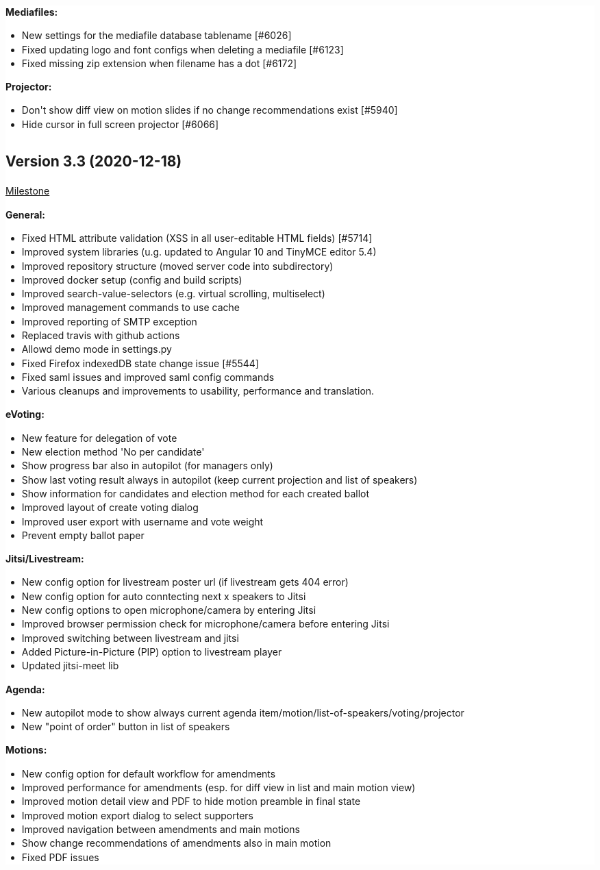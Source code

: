 **Mediafiles:**
 - New settings for the mediafile database tablename [#6026]
 - Fixed updating logo and font configs when deleting a mediafile [#6123]
 - Fixed missing zip extension when filename has a dot [#6172]

**Projector:**
 - Don't show diff view on motion slides if no change recommendations exist [#5940]
 - Hide cursor in full screen projector [#6066]


## Version 3.3 (2020-12-18)

[Milestone](https://github.com/OpenSlides/OpenSlides/milestones/3.3)

**General:**
 - Fixed HTML attribute validation (XSS in all user-editable HTML fields) [#5714]
 - Improved system libraries (u.g. updated to Angular 10 and TinyMCE editor 5.4)
 - Improved repository structure (moved server code into subdirectory)
 - Improved docker setup (config and build scripts)
 - Improved search-value-selectors (e.g. virtual scrolling, multiselect)
 - Improved management commands to use cache
 - Improved reporting of SMTP exception
 - Replaced travis with github actions
 - Allowd demo mode in settings.py
 - Fixed Firefox indexedDB state change issue [#5544]
 - Fixed saml issues and improved saml config commands
 - Various cleanups and improvements to usability, performance and translation.

**eVoting:**
 - New feature for delegation of vote
 - New election method 'No per candidate'
 - Show progress bar also in autopilot (for managers only)
 - Show last voting result always in autopilot (keep current projection and list of speakers)
 - Show information for candidates and election method for each created ballot
 - Improved layout of create voting dialog
 - Improved user export with username and vote weight
 - Prevent empty ballot paper

**Jitsi/Livestream:**
 - New config option for livestream poster url (if livestream gets 404 error)
 - New config option for auto conntecting next x speakers to Jitsi
 - New config options to open microphone/camera by entering Jitsi
 - Improved browser permission check for microphone/camera before entering Jitsi
 - Improved switching between livestream and jitsi
 - Added Picture-in-Picture (PIP) option to livestream player
 - Updated jitsi-meet lib

**Agenda:**
 - New autopilot mode to show always current agenda item/motion/list-of-speakers/voting/projector
 - New "point of order" button in list of speakers

**Motions:**
 - New config option for default workflow for amendments
 - Improved performance for amendments (esp. for diff view in list and main motion view)
 - Improved motion detail view and PDF to hide motion preamble in final state
 - Improved motion export dialog to select supporters
 - Improved navigation between amendments and main motions
 - Show change recommendations of amendments also in main motion
 - Fixed PDF issues

